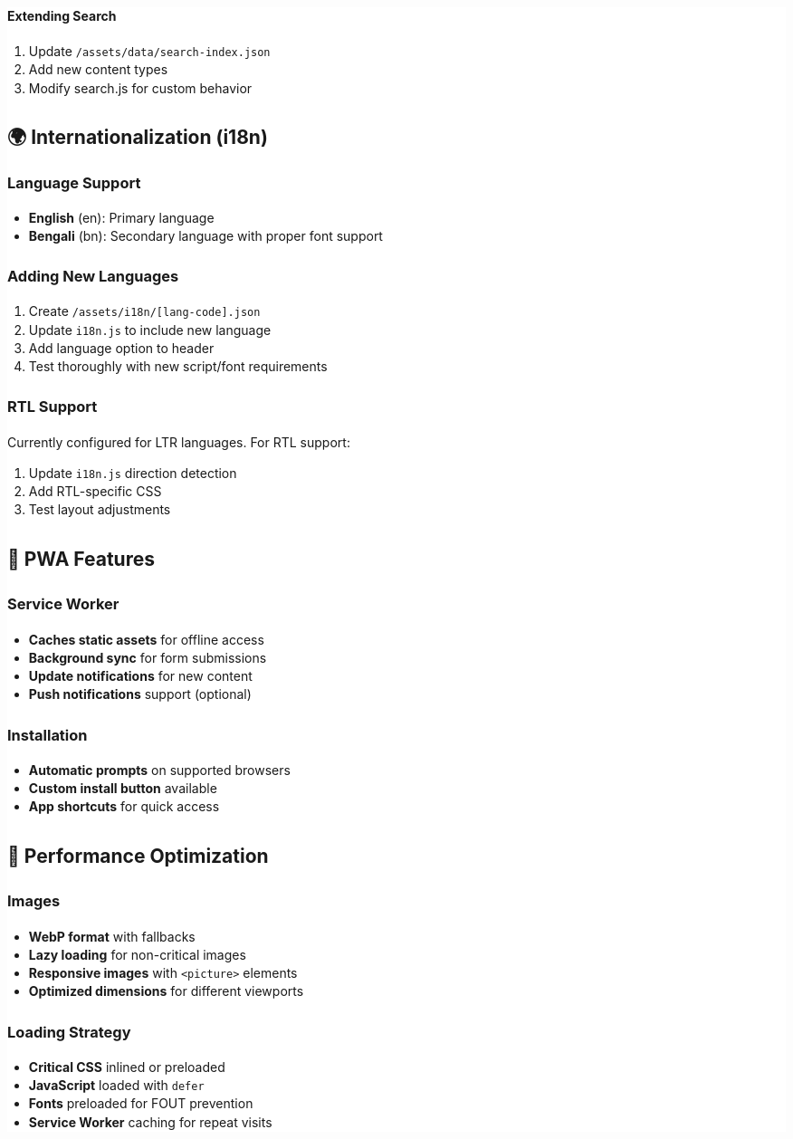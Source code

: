 #### Extending Search
1. Update `/assets/data/search-index.json`
2. Add new content types
3. Modify search.js for custom behavior

## 🌍 Internationalization (i18n)

### Language Support
- **English** (en): Primary language
- **Bengali** (bn): Secondary language with proper font support

### Adding New Languages
1. Create `/assets/i18n/[lang-code].json`
2. Update `i18n.js` to include new language
3. Add language option to header
4. Test thoroughly with new script/font requirements

### RTL Support
Currently configured for LTR languages. For RTL support:
1. Update `i18n.js` direction detection
2. Add RTL-specific CSS
3. Test layout adjustments

## 📱 PWA Features

### Service Worker
- **Caches static assets** for offline access
- **Background sync** for form submissions
- **Update notifications** for new content
- **Push notifications** support (optional)

### Installation
- **Automatic prompts** on supported browsers
- **Custom install button** available
- **App shortcuts** for quick access

## 🔧 Performance Optimization

### Images
- **WebP format** with fallbacks
- **Lazy loading** for non-critical images
- **Responsive images** with `<picture>` elements
- **Optimized dimensions** for different viewports

### Loading Strategy
- **Critical CSS** inlined or preloaded
- **JavaScript** loaded with `defer`
- **Fonts** preloaded for FOUT prevention
- **Service Worker** caching for repeat visits
